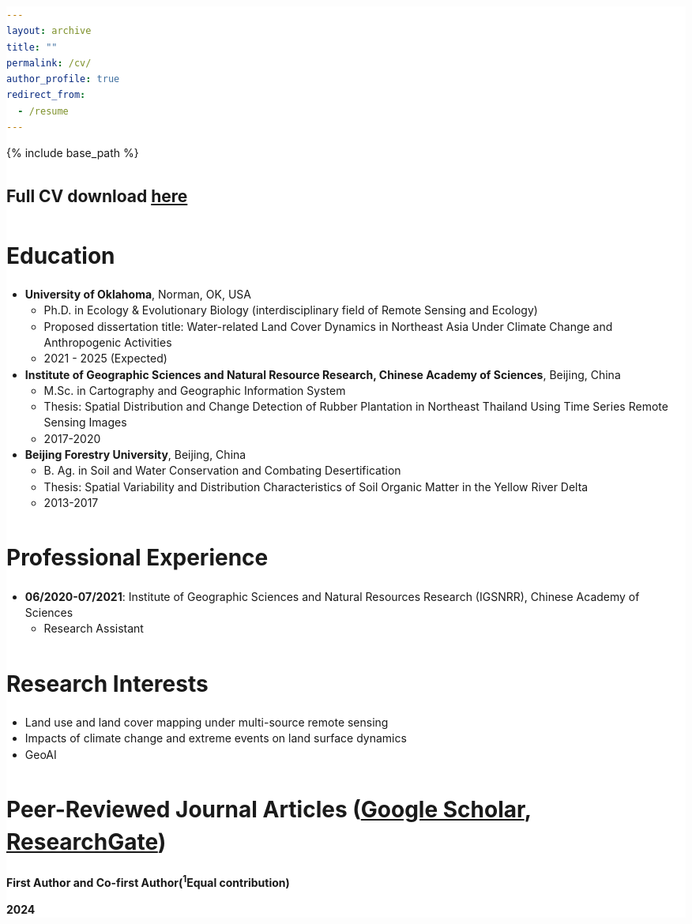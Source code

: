 ```yaml
---
layout: archive
title: ""
permalink: /cv/
author_profile: true
redirect_from:
  - /resume
---
```


{% include base_path %}

Full CV download [here](http://rszcc.github.io/files/CV_Chenchen_Zhang_full_20240718.pdf)
----

Education
======
* **University of Oklahoma**, Norman, OK, USA
  * Ph.D. in Ecology & Evolutionary Biology (interdisciplinary field of Remote Sensing and Ecology)
  * Proposed dissertation title: Water-related Land Cover Dynamics in Northeast Asia Under Climate Change and Anthropogenic Activities
  * 2021 - 2025 (Expected)
* **Institute of Geographic Sciences and Natural Resource Research, Chinese Academy of Sciences**, Beijing, China
  * M.Sc. in Cartography and Geographic Information System
  * Thesis: Spatial Distribution and Change Detection of Rubber Plantation in Northeast Thailand Using Time Series Remote Sensing Images
  * 2017-2020
* **Beijing Forestry University**, Beijing, China
  * B. Ag. in Soil and Water Conservation and Combating Desertification
  * Thesis: Spatial Variability and Distribution Characteristics of Soil Organic Matter in the Yellow River Delta
  * 2013-2017

Professional Experience
======
* **06/2020-07/2021**: Institute of Geographic Sciences and Natural Resources Research (IGSNRR), Chinese Academy of Sciences
  * Research Assistant
  
Research Interests
======
- Land use and land cover mapping under multi-source remote sensing
- Impacts of climate change and extreme events on land surface dynamics
- GeoAI


Peer-Reviewed Journal Articles ([Google Scholar](https://scholar.google.com/citations?user=btas8y0AAAAJ&hl=en), [ResearchGate](https://www.researchgate.net/profile/Chenchen-Zhang-28))
======
**First Author and Co-first Author(<sup>1</sup>Equal contribution)** 

**2024**
